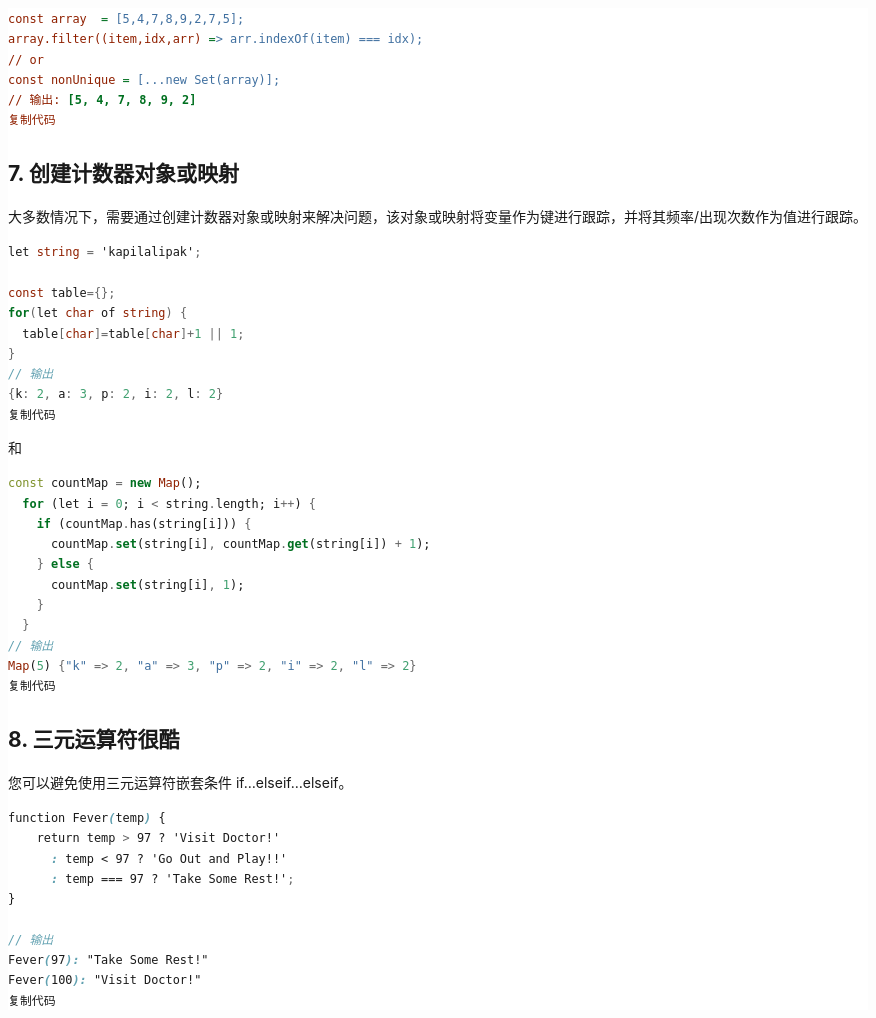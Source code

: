```ini
const array  = [5,4,7,8,9,2,7,5];
array.filter((item,idx,arr) => arr.indexOf(item) === idx);
// or
const nonUnique = [...new Set(array)];
// 输出: [5, 4, 7, 8, 9, 2]
复制代码
```

## 7. 创建计数器对象或映射

大多数情况下，需要通过创建计数器对象或映射来解决问题，该对象或映射将变量作为键进行跟踪，并将其频率/出现次数作为值进行跟踪。

```csharp
let string = 'kapilalipak';

const table={}; 
for(let char of string) {
  table[char]=table[char]+1 || 1;
}
// 输出
{k: 2, a: 3, p: 2, i: 2, l: 2}
复制代码
```

和

```dart
const countMap = new Map();
  for (let i = 0; i < string.length; i++) {
    if (countMap.has(string[i])) {
      countMap.set(string[i], countMap.get(string[i]) + 1);
    } else {
      countMap.set(string[i], 1);
    }
  }
// 输出
Map(5) {"k" => 2, "a" => 3, "p" => 2, "i" => 2, "l" => 2}
复制代码
```

## 8. 三元运算符很酷

您可以避免使用三元运算符嵌套条件 if…elseif…elseif。

```scss
function Fever(temp) {
    return temp > 97 ? 'Visit Doctor!'
      : temp < 97 ? 'Go Out and Play!!'
      : temp === 97 ? 'Take Some Rest!';
}

// 输出
Fever(97): "Take Some Rest!" 
Fever(100): "Visit Doctor!"
复制代码
```
